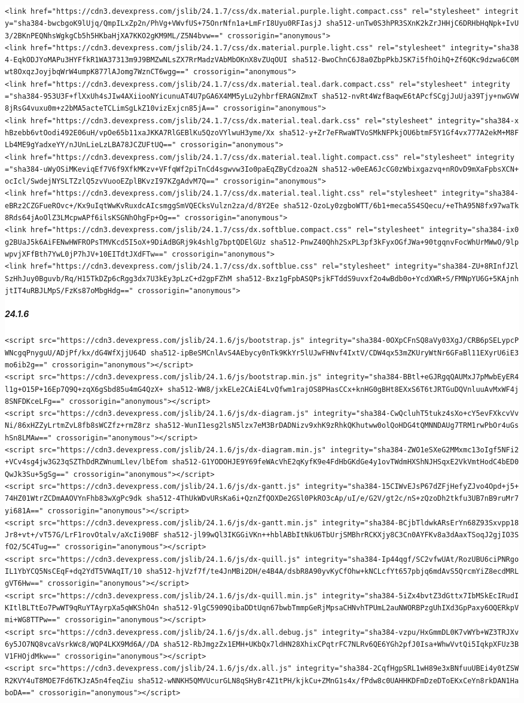     <link href="https://cdn3.devexpress.com/jslib/24.1.7/css/dx.material.purple.light.compact.css" rel="stylesheet" integrity="sha384-bwcbgoK9lUjq/QmpILxZp2n/PhVg+VWvfUS+75OnrNfn1a+LmFrI8Uyu0RFIasjJ sha512-unTw0S3hPR3SXnK2kZrJHHjC6DRHbHqNpk+IvU3/2BKnPEQNhsWgkgCb5h5HKbaHjXA7KKO2gKM9ML/Z5N4bvw==" crossorigin="anonymous">
    <link href="https://cdn3.devexpress.com/jslib/24.1.7/css/dx.material.purple.light.css" rel="stylesheet" integrity="sha384-EqkODJYoMAPu3HYFfkR1WA37313m9J9BMZwNLsZX7RrMadzVAbMbOKnX8vZUqOUI sha512-BwoChnC6J8a0ZbpPkbJSK7i5fhOihQ+Zf6QKc9dzwa6C0Mwt8OxqzJoyjbqWrW4umpK877lAJomg7WznCT6wgg==" crossorigin="anonymous">
    <link href="https://cdn3.devexpress.com/jslib/24.1.7/css/dx.material.teal.dark.compact.css" rel="stylesheet" integrity="sha384-953U3F+flXxUh4sJIw4AXiiooNYicunuAT4U7pGA6X4MM5yLu2yhbrfERAGNZmxT sha512-nvRt4WzfBaqwE6tAPcfSCgjJuUja39Tjy+nwGVW8jRsG4vuxu0m+z2bMA5acteTCLimSgLkZ10vizExjcn85jA==" crossorigin="anonymous">
    <link href="https://cdn3.devexpress.com/jslib/24.1.7/css/dx.material.teal.dark.css" rel="stylesheet" integrity="sha384-xhBzebb6vtOodi492E06uH/vpOe65b11xaJKKA7RlGEBlKu5QzoVYlwuH3yme/Xx sha512-y+Zr7eFRwaWTVoSMkNFPkjOU6btmF5Y1Gf4vx777A2ekM+M8FLb4ME9gYadxeYY/nJUnLieLzLBA78JCZUFtUQ==" crossorigin="anonymous">
    <link href="https://cdn3.devexpress.com/jslib/24.1.7/css/dx.material.teal.light.compact.css" rel="stylesheet" integrity="sha384-uWyOSiMKeviqEf7V6f9XfkMKzv+VFfqWf2piTnCd4sgwvw3Io0paEqZByCdzoa2N sha512-w0eEA6JcCG0zWbixgazvq+nROvD9mXaFpbsXCN+ocIcl/SwdejNYSLTZzlQ5zvVuooEZplBKvzI97KZgAdvM7Q==" crossorigin="anonymous">
    <link href="https://cdn3.devexpress.com/jslib/24.1.7/css/dx.material.teal.light.css" rel="stylesheet" integrity="sha384-eBRz2CZGFueROvc+/Kx9uIqtWwKvRuxdcAIcsmggSmVQECksVulzn2za/d/8Y2Ee sha512-OzoLy0zgboWTT/6b1+meca5S4SQecu/+eThA95N8fx97waTk8Rds64jAoOlZ3LMcpwAPf6ilsKSGNhOhgFp+Og==" crossorigin="anonymous">
    <link href="https://cdn3.devexpress.com/jslib/24.1.7/css/dx.softblue.compact.css" rel="stylesheet" integrity="sha384-ix0g2BUaJ5k6AiFENwHWFROPsTMVKcd5I5oX+9DiAdBGRj9k4shlg7bptQDElGUz sha512-PnwZ40Qhh2SxPL3pf3kFyxOGfJWa+90tgqnvFocWhUrMWwO/9lpwpvjXFfBth7YwL0jP7hJV+10EITdtJXdFTw==" crossorigin="anonymous">
    <link href="https://cdn3.devexpress.com/jslib/24.1.7/css/dx.softblue.css" rel="stylesheet" integrity="sha384-ZU+8RInfJZlSzHhJuy0Bguvb/Rq/H15TkDZp6cRgg3dx7U3kEy3pLzC+d2gpFZhM sha512-Bxz1gFpbASQPsjkFTddS9uvxf2o4wBdb0o+YcdXWR+S/FMNpYU6G+5KAjnhjtIT4uRBJLMpS/FzKs87oMbgHdg==" crossorigin="anonymous">

##### 24.1.6

    <script src="https://cdn3.devexpress.com/jslib/24.1.6/js/bootstrap.js" integrity="sha384-0OXpCFnSQ8aVy03XgJ/CRB6pSELypcPWNcgqPnyguU/ADjPf/kx/dG4WfXjjU64D sha512-ipBeSMCnlAvS4AEbycy0nTk9KkYr5lUJwFHNvf4IxtV/CDW4qx53mZKUryWtNr6GFaBl11EXyrU6iE3mo6ib2g==" crossorigin="anonymous"></script>
    <script src="https://cdn3.devexpress.com/jslib/24.1.6/js/bootstrap.min.js" integrity="sha384-BBtl+eGJRgqQAUMxJ7pMwbEyER4l1g+O15P+16Ep7Q9Q+zqX6gSbd85u4mG4QzX+ sha512-WW8/jxkELe2CAiE4LvQfwm1rajOS8PHasCCx+knHG0gBHt8EXxS6T6tJRTGuDQVnluuAvMxWF4j8SNFDKceLFg==" crossorigin="anonymous"></script>
    <script src="https://cdn3.devexpress.com/jslib/24.1.6/js/dx-diagram.js" integrity="sha384-CwQcluhT5tukz4sXo+cY5evFXkcvVvNi/86xHZZyLrtmZvL8fb8sWCZfz+rmZ8rz sha512-WunI1esg2lsN5lzx7eM3BrDADNizv9xhK9zRhkQKhutww0olQoHDG4tQMNNDAUg7TRM1rwPbOr4uGshSn8LMAw==" crossorigin="anonymous"></script>
    <script src="https://cdn3.devexpress.com/jslib/24.1.6/js/dx-diagram.min.js" integrity="sha384-ZWO1eSXeG2MMxmc13oIgf5NFi2+VCv4sg4jw3G23qSZThDdRZWnumLlev/lbEfom sha512-G1YODOHJE9Y69feWAcVhE2qKyfK9e4FdHbGKdGe4y1ovTWdmHXShNJHSqxE2VkVmtHodC4bED0QwJk3Su+5gSg==" crossorigin="anonymous"></script>
    <script src="https://cdn3.devexpress.com/jslib/24.1.6/js/dx-gantt.js" integrity="sha384-15CIWvEJsP67dZFjHefyZJvo4Opd+j5+74HZ01WtrZCDmAAOVYnFhb83wXgPc9dk sha512-4ThUkWDvURsKa6i+QznZfQOXDe2GSl0PkRO3cAp/uI/e/G2V/gt2c/nS+zQzoDh2tkfu3UB7nB9ruMr7yi681A==" crossorigin="anonymous"></script>
    <script src="https://cdn3.devexpress.com/jslib/24.1.6/js/dx-gantt.min.js" integrity="sha384-BCjbTldwkARsErYn68Z93Sxvpp18Jr8+vt+/vT57G/LrF1rovOtalv/aXcIi90BF sha512-jl99wQl3IKGGiVKn++hblABbItNkU6TbUrjSMBhrRCKXjy8C3Cn0AYFKv8a3dAaxTSoqJ2gjIO3SfO2/5C4Tug==" crossorigin="anonymous"></script>
    <script src="https://cdn3.devexpress.com/jslib/24.1.6/js/dx-quill.js" integrity="sha384-Ip44qgf/SC2vfwUAt/RozUBU6ciPNRgoIL1YbYCQ5NsCEqF+dq2YdT5VWAqIT/10 sha512-hjVzf7f/te4JnMBi2DH/e4B4A/dsbR8A90yvKyCfOhw+kNCLcfYt657pbjq6mdAvS5QrcmYiZ8ecdMRLgVT6Hw==" crossorigin="anonymous"></script>
    <script src="https://cdn3.devexpress.com/jslib/24.1.6/js/dx-quill.min.js" integrity="sha384-5iZx4bvtZ3dGttx7IbMSkEcIRudIKItlBLTtEo7PwWT9qRuYTAyrpXa5qWKShO4n sha512-9lgC5909QibaDDtUqn67bwbTmmpGeRjMpsaCHNvhTPUmL2auNWORBPzgUhIXd3GpPaxy6OQERkpVmi+WG8TTPw==" crossorigin="anonymous"></script>
    <script src="https://cdn3.devexpress.com/jslib/24.1.6/js/dx.all.debug.js" integrity="sha384-vzpu/HxGmmDL0K7vWYb+WZ3TRJXv6y5JO7NQ8vcaVsrkWc8/WQP4LKX9Md6A//DA sha512-RbJmgzZx1EMH+UKbQx7ldHN28XhixCPqtrFC7NLRv6QE6YGh2pfJ0Isa+WhwVvtQi5IqkpXFUz3BV1FHOjdMkw==" crossorigin="anonymous"></script>
    <script src="https://cdn3.devexpress.com/jslib/24.1.6/js/dx.all.js" integrity="sha384-2CqfHgpSRL1wH89e3xBNfuuUBEi4y0tZSWR2KVY4uT8MOE7Fd6TKJzA5n4feqZiu sha512-wNNKH5QMVUcurGLN8qSHyBr4Z1tPH/kjkCu+ZMnG1s4x/fPdw8c0UAHHKDFmDzeDToEKxCeYn8rkDAN1HaboDA==" crossorigin="anonymous"></script>